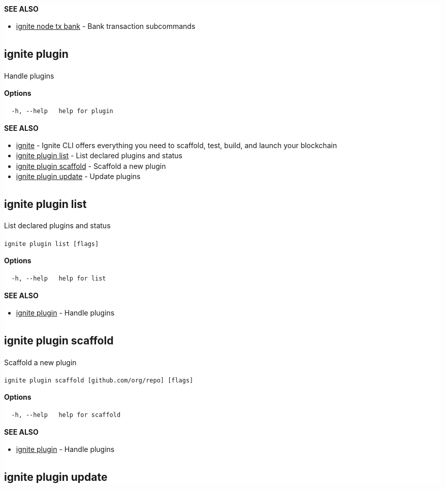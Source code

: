 **SEE ALSO**

- [ignite node tx bank](#ignite-node-tx-bank) - Bank transaction subcommands

## ignite plugin

Handle plugins

**Options**

```
  -h, --help   help for plugin
```

**SEE ALSO**

- [ignite](#ignite) - Ignite CLI offers everything you need to scaffold, test, build, and launch your blockchain
- [ignite plugin list](#ignite-plugin-list) - List declared plugins and status
- [ignite plugin scaffold](#ignite-plugin-scaffold) - Scaffold a new plugin
- [ignite plugin update](#ignite-plugin-update) - Update plugins

## ignite plugin list

List declared plugins and status

```
ignite plugin list [flags]
```

**Options**

```
  -h, --help   help for list
```

**SEE ALSO**

- [ignite plugin](#ignite-plugin) - Handle plugins

## ignite plugin scaffold

Scaffold a new plugin

```
ignite plugin scaffold [github.com/org/repo] [flags]
```

**Options**

```
  -h, --help   help for scaffold
```

**SEE ALSO**

- [ignite plugin](#ignite-plugin) - Handle plugins

## ignite plugin update

